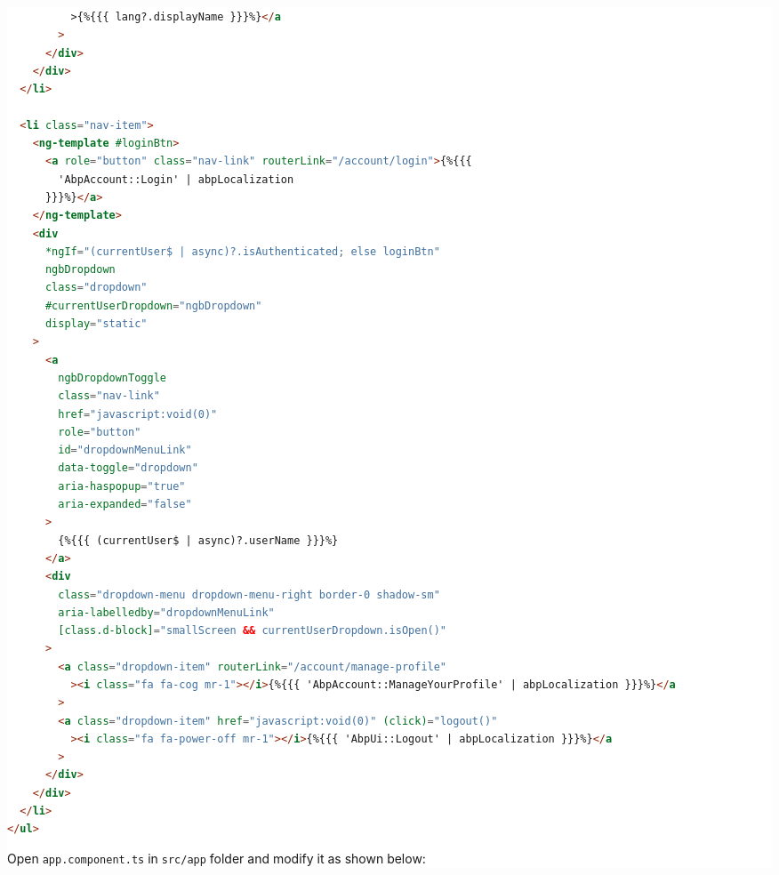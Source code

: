 ```html
          >{%{{{ lang?.displayName }}}%}</a
        >
      </div>
    </div>
  </li>

  <li class="nav-item">
    <ng-template #loginBtn>
      <a role="button" class="nav-link" routerLink="/account/login">{%{{{
        'AbpAccount::Login' | abpLocalization
      }}}%}</a>
    </ng-template>
    <div
      *ngIf="(currentUser$ | async)?.isAuthenticated; else loginBtn"
      ngbDropdown
      class="dropdown"
      #currentUserDropdown="ngbDropdown"
      display="static"
    >
      <a
        ngbDropdownToggle
        class="nav-link"
        href="javascript:void(0)"
        role="button"
        id="dropdownMenuLink"
        data-toggle="dropdown"
        aria-haspopup="true"
        aria-expanded="false"
      >
        {%{{{ (currentUser$ | async)?.userName }}}%}
      </a>
      <div
        class="dropdown-menu dropdown-menu-right border-0 shadow-sm"
        aria-labelledby="dropdownMenuLink"
        [class.d-block]="smallScreen && currentUserDropdown.isOpen()"
      >
        <a class="dropdown-item" routerLink="/account/manage-profile"
          ><i class="fa fa-cog mr-1"></i>{%{{{ 'AbpAccount::ManageYourProfile' | abpLocalization }}}%}</a
        >
        <a class="dropdown-item" href="javascript:void(0)" (click)="logout()"
          ><i class="fa fa-power-off mr-1"></i>{%{{{ 'AbpUi::Logout' | abpLocalization }}}%}</a
        >
      </div>
    </div>
  </li>
</ul>
```

Open `app.component.ts` in `src/app` folder and modify it as shown below:

